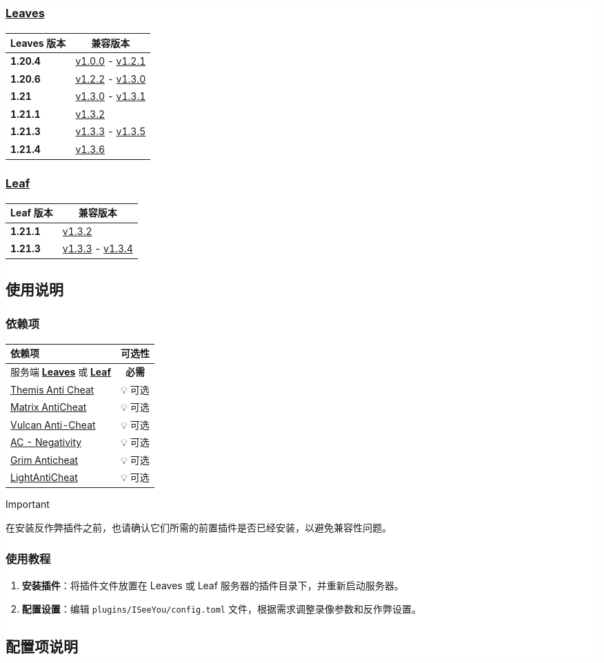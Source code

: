 ### [Leaves](leavesmc.org)

| Leaves 版本  | 兼容版本                                                                                                                                      |
|------------|-------------------------------------------------------------------------------------------------------------------------------------------|
| **1.20.4** | [v1.0.0](https://github.com/MC-XiaoHei/ISeeYou/releases/tag/v1.1.0) - [v1.2.1](https://github.com/MC-XiaoHei/ISeeYou/releases/tag/v1.2.1) |
| **1.20.6** | [v1.2.2](https://github.com/MC-XiaoHei/ISeeYou/releases/tag/v1.2.2) - [v1.3.0](https://github.com/MC-XiaoHei/ISeeYou/releases/tag/v1.3.0) |
| **1.21**   | [v1.3.0](https://github.com/MC-XiaoHei/ISeeYou/releases/tag/v1.3.0) - [v1.3.1](https://github.com/MC-XiaoHei/ISeeYou/releases/tag/v1.3.1) |
| **1.21.1** | [v1.3.2](https://github.com/MC-XiaoHei/ISeeYou/releases/tag/v1.3.2)                                                                       |
| **1.21.3** | [v1.3.3](https://github.com/MC-XiaoHei/ISeeYou/releases/tag/v1.3.3) - [v1.3.5](https://github.com/MC-XiaoHei/ISeeYou/releases/tag/v1.3.5) |
| **1.21.4** | [v1.3.6](https://github.com/MC-XiaoHei/ISeeYou/releases/tag/v1.3.6)                                                                       |

### [Leaf](https://github.com/Winds-Studio/Leaf)

| Leaf 版本    | 兼容版本                                                                                                                                      |
|------------|-------------------------------------------------------------------------------------------------------------------------------------------|                   
| **1.21.1** | [v1.3.2](https://github.com/MC-XiaoHei/ISeeYou/releases/tag/v1.3.2)                                                                       |
| **1.21.3** | [v1.3.3](https://github.com/MC-XiaoHei/ISeeYou/releases/tag/v1.3.3) - [v1.3.4](https://github.com/MC-XiaoHei/ISeeYou/releases/tag/v1.3.4) |

## 使用说明

### 依赖项

| **依赖项**                                                                                                                                       | **可选性** |
|:----------------------------------------------------------------------------------------------------------------------------------------------|:-------:|
| 服务端 [**Leaves**](https://leavesmc.org/) 或 [**Leaf**](https://github.com/Winds-Studio/Leaf)                                                    | **必需**  |
| [Themis Anti Cheat](https://www.spigotmc.org/resources/themis-anti-cheat-1-17-1-20-bedrock-support-paper-compatibility-free-optimized.90766/) |  💡 可选  |
| [Matrix AntiCheat](https://matrix.rip/)                                                                                                       |  💡 可选  |
| [Vulcan Anti-Cheat](https://www.spigotmc.org/resources/vulcan-anti-cheat-advanced-cheat-detection-1-7-1-20-4.83626/)                          |  💡 可选  |
| [AC - Negativity](https://www.spigotmc.org/resources/ac-negativity-spigot-1-8-1-20-bungeecord-velocity.48399/)                                |  💡 可选  |
| [Grim Anticheat](https://www.spigotmc.org/resources/grim-anticheat.99923/)                                                                    |  💡 可选  |
| [LightAntiCheat](https://github.com/tiredvekster/LightAntiCheat)                                                                              |  💡 可选  |

> [!IMPORTANT]
> 在安装反作弊插件之前，也请确认它们所需的前置插件是否已经安装，以避免兼容性问题。

### 使用教程

1. **安装插件**：将插件文件放置在 Leaves 或 Leaf 服务器的插件目录下，并重新启动服务器。

2. **配置设置**：编辑 `plugins/ISeeYou/config.toml` 文件，根据需求调整录像参数和反作弊设置。

## 配置项说明
